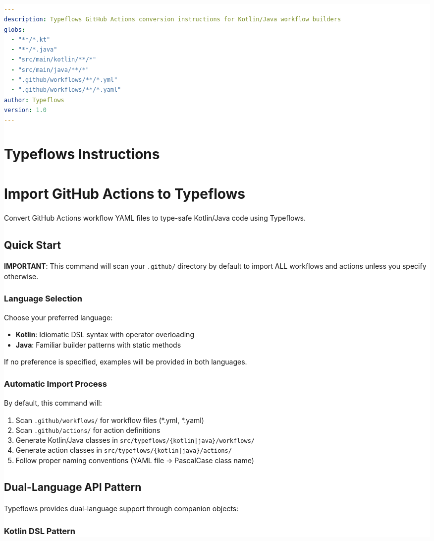 ```yaml
---
description: Typeflows GitHub Actions conversion instructions for Kotlin/Java workflow builders
globs:
  - "**/*.kt"
  - "**/*.java"
  - "src/main/kotlin/**/*"
  - "src/main/java/**/*"
  - ".github/workflows/**/*.yml"
  - ".github/workflows/**/*.yaml"
author: Typeflows
version: 1.0
---
```


# Typeflows Instructions

# Import GitHub Actions to Typeflows

Convert GitHub Actions workflow YAML files to type-safe Kotlin/Java code using Typeflows.

## Quick Start

**IMPORTANT**: This command will scan your `.github/` directory by default to import ALL workflows and actions unless you specify otherwise.

### Language Selection

Choose your preferred language:

- **Kotlin**: Idiomatic DSL syntax with operator overloading
- **Java**: Familiar builder patterns with static methods

If no preference is specified, examples will be provided in both languages.

### Automatic Import Process

By default, this command will:

1. Scan `.github/workflows/` for workflow files (*.yml, *.yaml)
2. Scan `.github/actions/` for action definitions
3. Generate Kotlin/Java classes in `src/typeflows/{kotlin|java}/workflows/`
4. Generate action classes in `src/typeflows/{kotlin|java}/actions/`
5. Follow proper naming conventions (YAML file → PascalCase class name)

## Dual-Language API Pattern

Typeflows provides dual-language support through companion objects:

### Kotlin DSL Pattern
